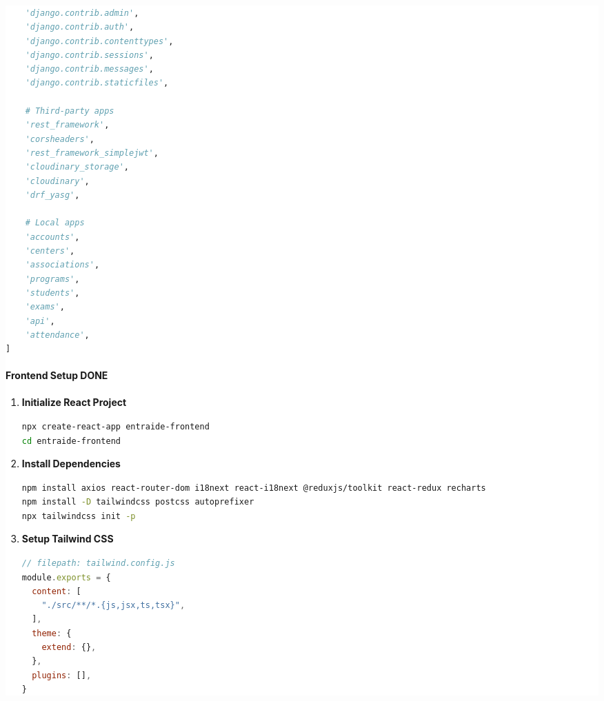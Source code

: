    ```python
       'django.contrib.admin',
       'django.contrib.auth',
       'django.contrib.contenttypes',
       'django.contrib.sessions',
       'django.contrib.messages',
       'django.contrib.staticfiles',
       
       # Third-party apps
       'rest_framework',
       'corsheaders',
       'rest_framework_simplejwt',
       'cloudinary_storage',
       'cloudinary',
       'drf_yasg',
       
       # Local apps
       'accounts',
       'centers',
       'associations',
       'programs',
       'students',
       'exams',
       'api',
       'attendance',
   ]
   ```

#### Frontend Setup DONE
1. **Initialize React Project**
   ```bash
   npx create-react-app entraide-frontend
   cd entraide-frontend
   ```

2. **Install Dependencies**
   ```bash
   npm install axios react-router-dom i18next react-i18next @reduxjs/toolkit react-redux recharts
   npm install -D tailwindcss postcss autoprefixer
   npx tailwindcss init -p
   ```

3. **Setup Tailwind CSS**
   ```javascript
   // filepath: tailwind.config.js
   module.exports = {
     content: [
       "./src/**/*.{js,jsx,ts,tsx}",
     ],
     theme: {
       extend: {},
     },
     plugins: [],
   }
   ```

